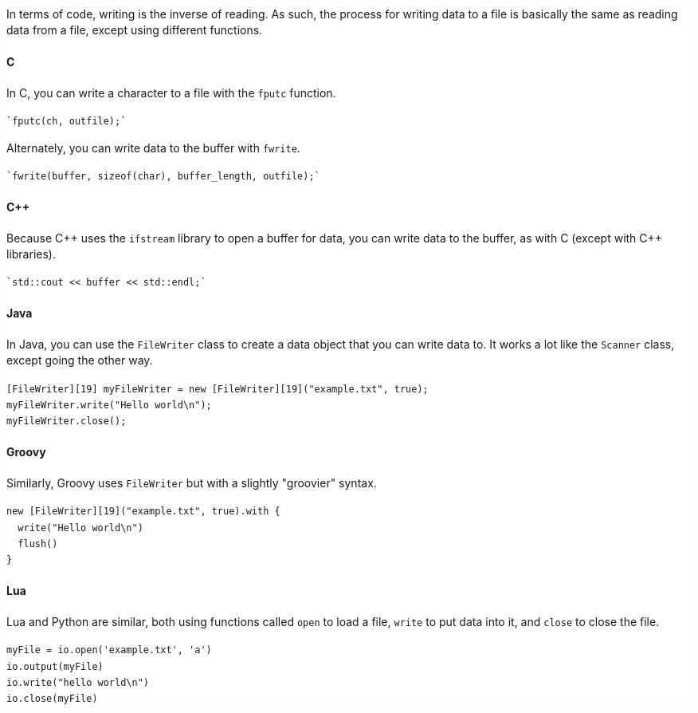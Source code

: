 In terms of code, writing is the inverse of reading. As such, the process for writing data to a file is basically the same as reading data from a file, except using different functions.

#### C

In C, you can write a character to a file with the `fputc` function.


```
`fputc(ch, outfile);`
```

Alternately, you can write data to the buffer with `fwrite`.


```
`fwrite(buffer, sizeof(char), buffer_length, outfile);`
```

#### C++

Because C++ uses the `ifstream` library to open a buffer for data, you can write data to the buffer, as with C (except with C++ libraries).


```
`std::cout << buffer << std::endl;`
```

#### Java

In Java, you can use the `FileWriter` class to create a data object that you can write data to. It works a lot like the `Scanner` class, except going the other way.


```
[FileWriter][19] myFileWriter = new [FileWriter][19]("example.txt", true);
myFileWriter.write("Hello world\n");
myFileWriter.close();
```

#### Groovy

Similarly, Groovy uses `FileWriter` but with a slightly "groovier" syntax.


```
new [FileWriter][19]("example.txt", true).with {
  write("Hello world\n")
  flush()
}
```

#### Lua

Lua and Python are similar, both using functions called `open` to load a file, `write` to put data into it, and `close` to close the file.


```
myFile = io.open('example.txt', 'a')
io.output(myFile)
io.write("hello world\n")
io.close(myFile)
```


[#]: subject: (How different programming languages read and write data)
[#]: via: (https://opensource.com/article/21/7/programming-read-write)
[#]: author: (Alan Smithee https://opensource.com/users/alansmithee)
[#]: collector: (lujun9972)
[#]: translator: (MjSeven)
[#]: reviewer: ( )
[#]: publisher: ( )
[#]: url: ( )
[a]: https://opensource.com/users/alansmithee
[b]: https://github.com/lujun9972
[1]: https://opensource.com/sites/default/files/styles/image-full-size/public/lead-images/code_computer_development_programming.png?itok=4OM29-82 (Code going into a computer.)
[2]: https://opensource.com/article/21/4/compare-programming-languages
[3]: https://opensource.com/article/21/3/file-io-c
[4]: https://opensource.com/article/21/3/ccc-input-output
[5]: https://opensource.com/article/21/3/io-java
[6]: https://opensource.com/article/21/4/groovy-io
[7]: https://opensource.com/article/21/3/lua-files
[8]: https://opensource.com/article/21/3/input-output-bash
[9]: https://opensource.com/article/21/6/reading-and-writing-files-python
[10]: http://www.opengroup.org/onlinepubs/009695399/functions/fopen.html
[11]: http://www.opengroup.org/onlinepubs/009695399/functions/fgetc.html
[12]: http://www.opengroup.org/onlinepubs/009695399/functions/printf.html
[13]: http://www.opengroup.org/onlinepubs/009695399/functions/fclose.html
[14]: http://www.opengroup.org/onlinepubs/009695399/functions/feof.html
[15]: http://www.opengroup.org/onlinepubs/009695399/functions/fread.html
[16]: http://www.google.com/search?hl=en&q=allinurl%3Adocs.oracle.com+javase+docs+api+file
[17]: http://www.google.com/search?hl=en&q=allinurl%3Adocs.oracle.com+javase+docs+api+string
[18]: http://www.google.com/search?hl=en&q=allinurl%3Adocs.oracle.com+javase+docs+api+system
[19]: http://www.google.com/search?hl=en&q=allinurl%3Adocs.oracle.com+javase+docs+api+filewriter